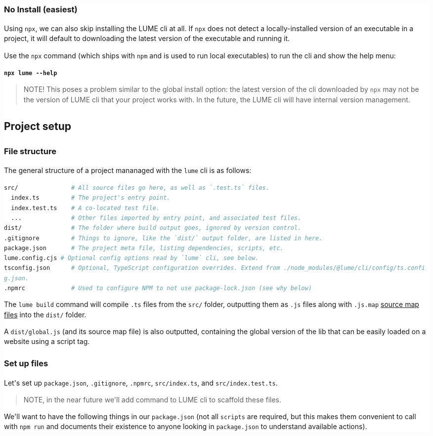 ### No Install (easiest)

Using `npx`, we can also skip installing the LUME cli at all. If `npx` does
not detect a locally-installed version of an executable in a project, it will
default to downloading the latest version of the executable and running it.

Use the `npx` command (which ships with `npm` and is used to run local
executables) to run the cli and show the help menu:

**`npx lume --help`**

> NOTE! This poses a problem similar to the global install option: the latest
> version of the cli downloaded by `npx` may not be the version of LUME cli
> that your project works with. In the future, the LUME cli will have internal
> version management.

## Project setup

### File structure

The general structure of a project mananaged with the `lume` cli is as follows:

```sh
src/               # All source files go here, as well as `.test.ts` files.
  index.ts         # The project's entry point.
  index.test.ts    # A co-located test file.
  ...              # Other files imported by entry point, and associated test files.
dist/              # The folder where build output goes, ignored by version control.
.gitignore         # Things to ignore, like the `dist/` output folder, are listed in here.
package.json       # The project meta file, listing dependencies, scripts, etc.
lume.config.cjs # Optional config options read by `lume` cli, see below.
tsconfig.json      # Optional, TypeScript configuration overrides. Extend from ./node_modules/@lume/cli/config/ts.config.json.
.npmrc             # Used to configure NPM to not use package-lock.json (see why below)
```

The `lume build` command will compile `.ts` files from the `src/` folder,
outputting them as `.js` files along with `.js.map` [source map
files](https://developer.mozilla.org/en-US/docs/Tools/Debugger/How_to/Use_a_source_map)
into the `dist/` folder.

A `dist/global.js` (and its source map file) is also outputted, containing
the global version of the lib that can be easily loaded on a website using a
script tag.

### Set up files

Let's set up `package.json`, `.gitignore`, `.npmrc`, `src/index.ts`, and `src/index.test.ts`.

> NOTE, in the near future we'll add command to LUME cli to scaffold these
> files.

We'll want to have the following things in our `package.json` (not all
`scripts` are required, but this makes them convenient to call with `npm run`
and documents their existence to anyone looking in `package.json` to
understand available actions).
